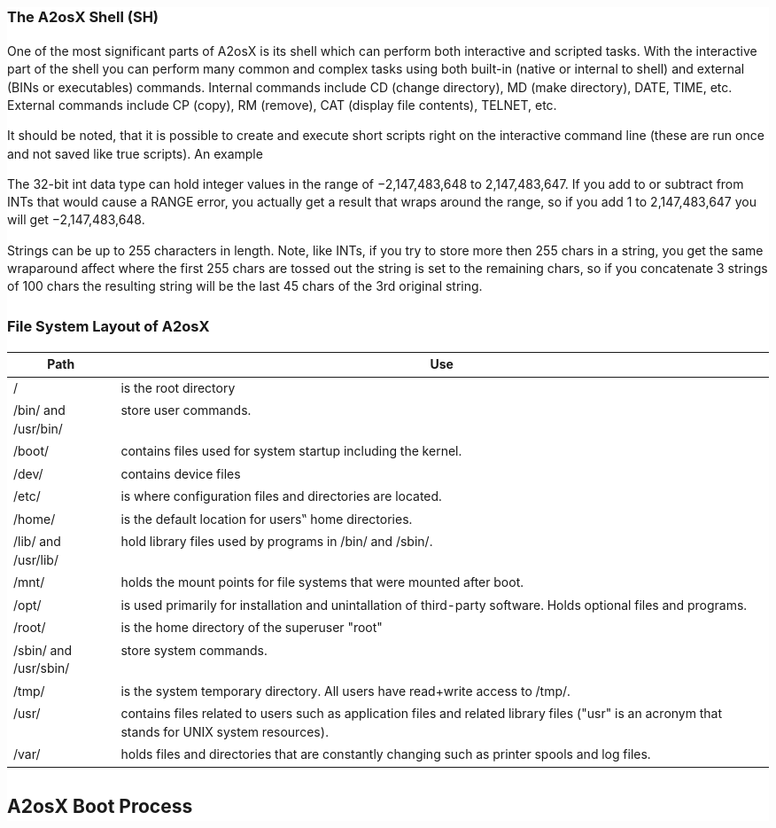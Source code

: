 ### The A2osX Shell (SH)

One of the most significant parts of A2osX is its shell which can perform both interactive and scripted tasks.  With the interactive part of the shell you can perform many common and complex tasks using both built-in (native or internal to shell) and external (BINs or executables) commands.  Internal commands include CD (change directory), MD (make directory), DATE, TIME, etc.  External commands include CP (copy), RM (remove), CAT (display file contents), TELNET, etc.


It should be noted, that it is possible to create and execute short scripts right on the interactive command line (these are run once and not saved like true scripts).  An example  

The 32-bit int data type can hold integer values in the range of −2,147,483,648 to 2,147,483,647.  If you add to or subtract from INTs that would cause a RANGE error, you actually get a result that wraps around the range, so if you add 1 to 2,147,483,647 you will get −2,147,483,648.

Strings can be up to 255 characters in length.  Note, like INTs, if you try to store more then 255 chars in a string, you get the same wraparound affect where the first 255 chars are tossed out the string is set to the remaining chars, so if you concatenate 3 strings of 100 chars the resulting string will be the last 45 chars of the 3rd original string. 


### File System Layout of A2osX

| Path | Use |
| ---- | --- |
| / | is the root directory|
|/bin/ and /usr/bin/ |store user commands.|
|/boot/| contains files used for system startup including the kernel.|
|/dev/| contains device files|
|/etc/| is where configuration files and directories are located.|
|/home/| is the default location for users‟ home directories.|
|/lib/ and /usr/lib/ |hold library files used by programs in /bin/ and /sbin/.|
|/mnt/ |holds the mount points for file systems that were mounted after boot.|
|/opt/ |is used primarily for installation and unintallation of third-party software. Holds optional files and programs.|
|/root/ |is the home directory of the superuser "root"|
|/sbin/ and /usr/sbin/ |store system commands.|
|/tmp/ |is the system temporary directory. All users have read+write access to /tmp/.|
|/usr/ |contains files related to users such as application files and related library files ("usr" is an acronym that stands for UNIX system resources).|
|/var/ | holds files and directories that are constantly changing such as printer spools and log files.|

## A2osX Boot Process
